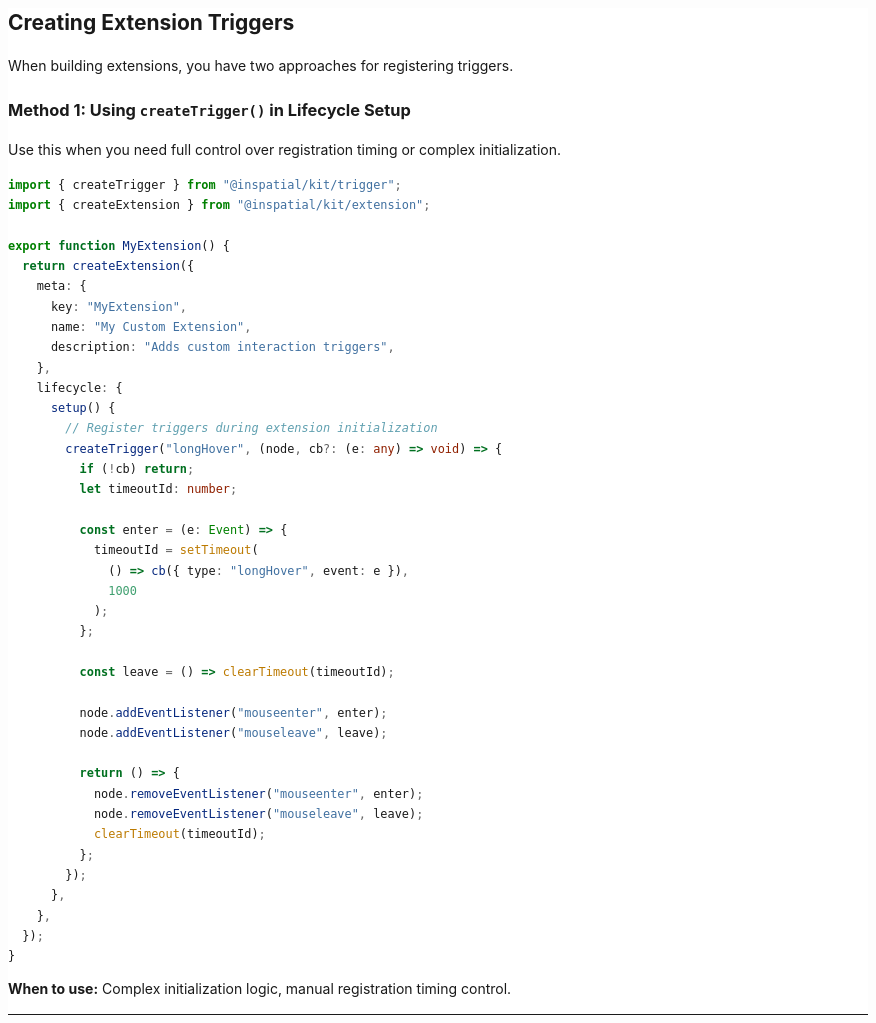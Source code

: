 ## Creating Extension Triggers

When building extensions, you have two approaches for registering triggers.

### Method 1: Using `createTrigger()` in Lifecycle Setup

Use this when you need full control over registration timing or complex initialization.

```typescript
import { createTrigger } from "@inspatial/kit/trigger";
import { createExtension } from "@inspatial/kit/extension";

export function MyExtension() {
  return createExtension({
    meta: {
      key: "MyExtension",
      name: "My Custom Extension",
      description: "Adds custom interaction triggers",
    },
    lifecycle: {
      setup() {
        // Register triggers during extension initialization
        createTrigger("longHover", (node, cb?: (e: any) => void) => {
          if (!cb) return;
          let timeoutId: number;

          const enter = (e: Event) => {
            timeoutId = setTimeout(
              () => cb({ type: "longHover", event: e }),
              1000
            );
          };

          const leave = () => clearTimeout(timeoutId);

          node.addEventListener("mouseenter", enter);
          node.addEventListener("mouseleave", leave);

          return () => {
            node.removeEventListener("mouseenter", enter);
            node.removeEventListener("mouseleave", leave);
            clearTimeout(timeoutId);
          };
        });
      },
    },
  });
}
```

**When to use:** Complex initialization logic, manual registration timing control.

---